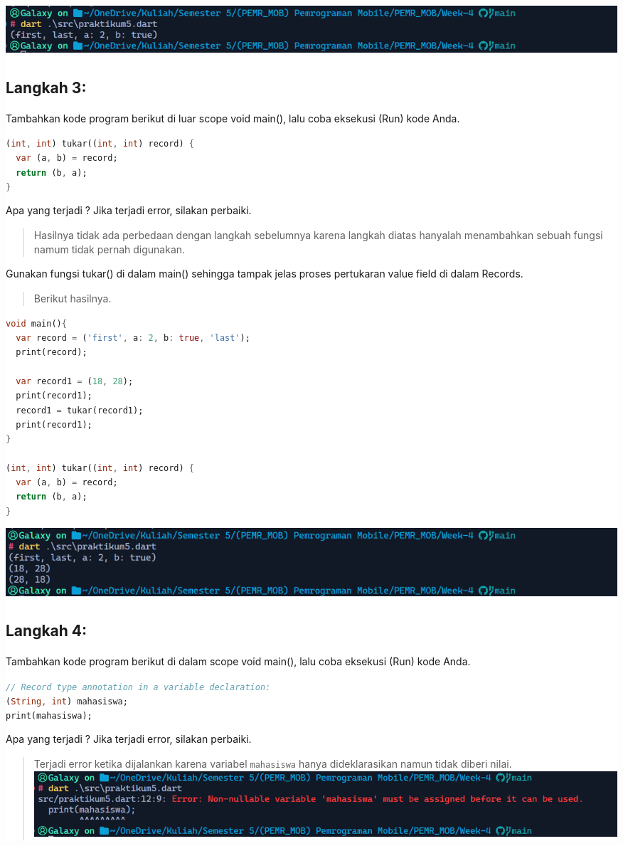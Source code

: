 ![Hasil](img/p5_l2.png)

## Langkah 3:
Tambahkan kode program berikut di luar scope void main(), lalu coba eksekusi (Run) kode Anda.
```dart
(int, int) tukar((int, int) record) {
  var (a, b) = record;
  return (b, a);
}
```
Apa yang terjadi ? Jika terjadi error, silakan perbaiki.
> Hasilnya tidak ada perbedaan dengan langkah sebelumnya karena langkah diatas hanyalah menambahkan sebuah fungsi namum tidak pernah digunakan.

Gunakan fungsi tukar() di dalam main() sehingga tampak jelas proses pertukaran value field di dalam Records.
> Berikut hasilnya.
```dart
void main(){
  var record = ('first', a: 2, b: true, 'last');
  print(record);

  var record1 = (18, 28);
  print(record1);
  record1 = tukar(record1);
  print(record1);
}

(int, int) tukar((int, int) record) {
  var (a, b) = record;
  return (b, a);
}
```
![Hasil](img/p5_l3.png)

## Langkah 4:
Tambahkan kode program berikut di dalam scope void main(), lalu coba eksekusi (Run) kode Anda.
```dart
// Record type annotation in a variable declaration:
(String, int) mahasiswa;
print(mahasiswa);
```
Apa yang terjadi ? Jika terjadi error, silakan perbaiki.
> Terjadi error ketika dijalankan karena variabel `mahasiswa` hanya dideklarasikan namun tidak diberi nilai.
![Hasil](img/p5_l4-1.png)
